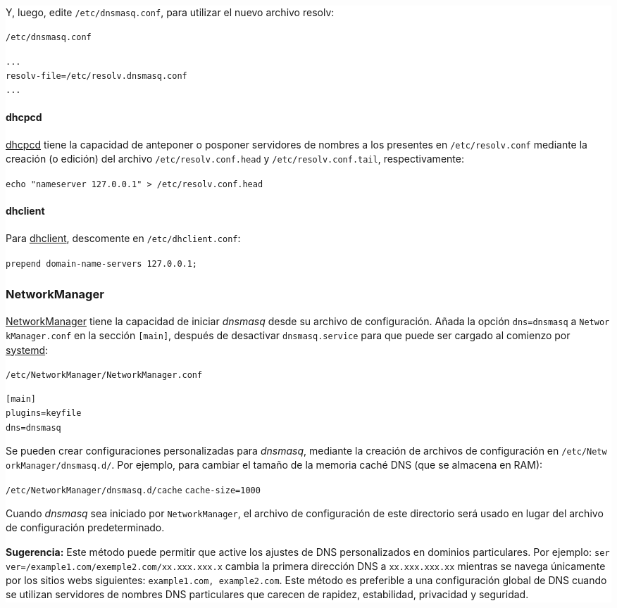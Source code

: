Y, luego, edite `/etc/dnsmasq.conf`, para utilizar el nuevo archivo resolv:

 `/etc/dnsmasq.conf` 

```
...
resolv-file=/etc/resolv.dnsmasq.conf
...

```

#### dhcpcd

[dhcpcd](/index.php/Dhcpcd "Dhcpcd") tiene la capacidad de anteponer o posponer servidores de nombres a los presentes en `/etc/resolv.conf` mediante la creación (o edición) del archivo `/etc/resolv.conf.head` y `/etc/resolv.conf.tail`, respectivamente:

```
echo "nameserver 127.0.0.1" > /etc/resolv.conf.head

```

#### dhclient

Para [dhclient](https://www.archlinux.org/packages/?name=dhclient), descomente en `/etc/dhclient.conf`:

```
prepend domain-name-servers 127.0.0.1;

```

### NetworkManager

[NetworkManager](/index.php/NetworkManager_(Espa%C3%B1ol) "NetworkManager (Español)") tiene la capacidad de iniciar _dnsmasq_ desde su archivo de configuración. Añada la opción `dns=dnsmasq` a `NetworkManager.conf` en la sección `[main]`, después de desactivar `dnsmasq.service` para que puede ser cargado al comienzo por [systemd](/index.php/Systemd_(Espa%C3%B1ol) "Systemd (Español)"):

 `/etc/NetworkManager/NetworkManager.conf` 

```
[main]
plugins=keyfile
dns=dnsmasq

```

Se pueden crear configuraciones personalizadas para _dnsmasq_, mediante la creación de archivos de configuración en `/etc/NetworkManager/dnsmasq.d/`. Por ejemplo, para cambiar el tamaño de la memoria caché DNS (que se almacena en RAM):

 `/etc/NetworkManager/dnsmasq.d/cache`  `cache-size=1000` 

Cuando _dnsmasq_ sea iniciado por `NetworkManager`, el archivo de configuración de este directorio será usado en lugar del archivo de configuración predeterminado.

**Sugerencia:** Este método puede permitir que active los ajustes de DNS personalizados en dominios particulares. Por ejemplo: `server=/example1.com/exemple2.com/xx.xxx.xxx.x` cambia la primera dirección DNS a `xx.xxx.xxx.xx` mientras se navega únicamente por los sitios webs siguientes: `example1.com, example2.com`. Este método es preferible a una configuración global de DNS cuando se utilizan servidores de nombres DNS particulares que carecen de rapidez, estabilidad, privacidad y seguridad.
